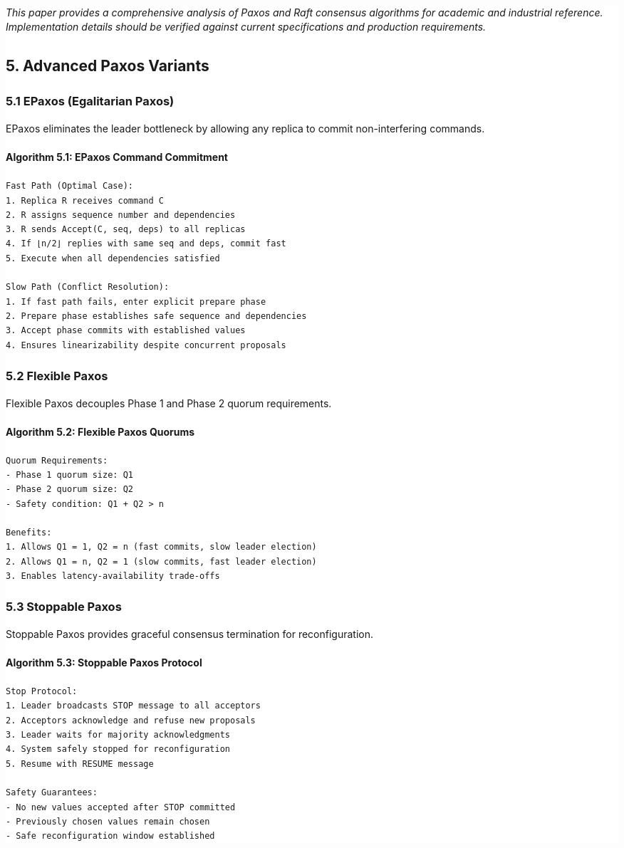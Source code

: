 
*This paper provides a comprehensive analysis of Paxos and Raft consensus algorithms for academic and industrial reference. Implementation details should be verified against current specifications and production requirements.*

## 5. Advanced Paxos Variants

### 5.1 EPaxos (Egalitarian Paxos)

EPaxos eliminates the leader bottleneck by allowing any replica to commit non-interfering commands.

#### Algorithm 5.1: EPaxos Command Commitment

```
Fast Path (Optimal Case):
1. Replica R receives command C
2. R assigns sequence number and dependencies
3. R sends Accept(C, seq, deps) to all replicas
4. If ⌊n/2⌋ replies with same seq and deps, commit fast
5. Execute when all dependencies satisfied

Slow Path (Conflict Resolution):
1. If fast path fails, enter explicit prepare phase
2. Prepare phase establishes safe sequence and dependencies
3. Accept phase commits with established values
4. Ensures linearizability despite concurrent proposals
```

### 5.2 Flexible Paxos

Flexible Paxos decouples Phase 1 and Phase 2 quorum requirements.

#### Algorithm 5.2: Flexible Paxos Quorums

```
Quorum Requirements:
- Phase 1 quorum size: Q1
- Phase 2 quorum size: Q2
- Safety condition: Q1 + Q2 > n

Benefits:
1. Allows Q1 = 1, Q2 = n (fast commits, slow leader election)
2. Allows Q1 = n, Q2 = 1 (slow commits, fast leader election)
3. Enables latency-availability trade-offs
```

### 5.3 Stoppable Paxos

Stoppable Paxos provides graceful consensus termination for reconfiguration.

#### Algorithm 5.3: Stoppable Paxos Protocol

```
Stop Protocol:
1. Leader broadcasts STOP message to all acceptors
2. Acceptors acknowledge and refuse new proposals
3. Leader waits for majority acknowledgments
4. System safely stopped for reconfiguration
5. Resume with RESUME message

Safety Guarantees:
- No new values accepted after STOP committed
- Previously chosen values remain chosen
- Safe reconfiguration window established
```
